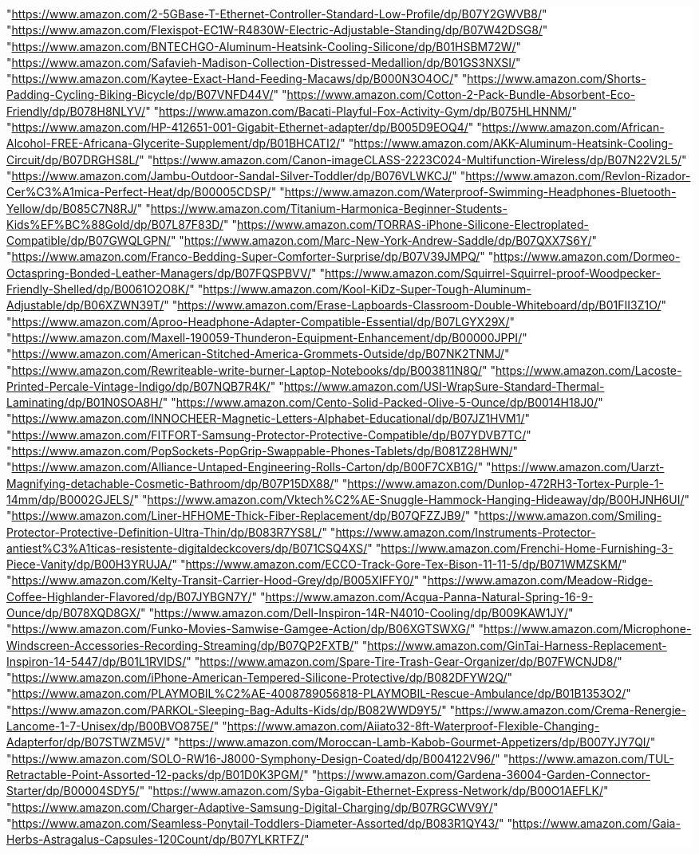 "https://www.amazon.com/2-5GBase-T-Ethernet-Controller-Standard-Low-Profile/dp/B07Y2GWVB8/"
"https://www.amazon.com/Flexispot-EC1W-R4830W-Electric-Adjustable-Standing/dp/B07W42DSG8/"
"https://www.amazon.com/BNTECHGO-Aluminum-Heatsink-Cooling-Silicone/dp/B01HSBM72W/"
"https://www.amazon.com/Safavieh-Madison-Collection-Distressed-Medallion/dp/B01GS3NXSI/"
"https://www.amazon.com/Kaytee-Exact-Hand-Feeding-Macaws/dp/B000N3O4OC/"
"https://www.amazon.com/Shorts-Padding-Cycling-Biking-Bicycle/dp/B07VNFD44V/"
"https://www.amazon.com/Cotton-2-Pack-Bundle-Absorbent-Eco-Friendly/dp/B078H8NLYV/"
"https://www.amazon.com/Bacati-Playful-Fox-Activity-Gym/dp/B075HLHNNM/"
"https://www.amazon.com/HP-412651-001-Gigabit-Ethernet-adapter/dp/B005D9EOQ4/"
"https://www.amazon.com/African-Alcohol-FREE-Africana-Glycerite-Supplement/dp/B01BHCATI2/"
"https://www.amazon.com/AKK-Aluminum-Heatsink-Cooling-Circuit/dp/B07DRGHS8L/"
"https://www.amazon.com/Canon-imageCLASS-2223C024-Multifunction-Wireless/dp/B07N22V2L5/"
"https://www.amazon.com/Jambu-Outdoor-Sandal-Silver-Toddler/dp/B076VLWKCJ/"
"https://www.amazon.com/Revlon-Rizador-Cer%C3%A1mica-Perfect-Heat/dp/B00005CDSP/"
"https://www.amazon.com/Waterproof-Swimming-Headphones-Bluetooth-Yellow/dp/B085C7N8RJ/"
"https://www.amazon.com/Titanium-Harmonica-Beginner-Students-Kids%EF%BC%88Gold/dp/B07L87F83D/"
"https://www.amazon.com/TORRAS-iPhone-Silicone-Electroplated-Compatible/dp/B07GWQLGPN/"
"https://www.amazon.com/Marc-New-York-Andrew-Saddle/dp/B07QXX7S6Y/"
"https://www.amazon.com/Franco-Bedding-Super-Comforter-Surprise/dp/B07V39JMPQ/"
"https://www.amazon.com/Dormeo-Octaspring-Bonded-Leather-Managers/dp/B07FQSPBVV/"
"https://www.amazon.com/Squirrel-Squirrel-proof-Woodpecker-Friendly-Shelled/dp/B0061O2O8K/"
"https://www.amazon.com/Kool-KiDz-Super-Tough-Aluminum-Adjustable/dp/B06XZWN39T/"
"https://www.amazon.com/Erase-Lapboards-Classroom-Double-Whiteboard/dp/B01FII3Z1O/"
"https://www.amazon.com/Aproo-Headphone-Adapter-Compatible-Essential/dp/B07LGYX29X/"
"https://www.amazon.com/Maxell-190059-Thunderon-Equipment-Enhancement/dp/B00000JPPI/"
"https://www.amazon.com/American-Stitched-America-Grommets-Outside/dp/B07NK2TNMJ/"
"https://www.amazon.com/Rewriteable-write-burner-Laptop-Notebooks/dp/B003811N8Q/"
"https://www.amazon.com/Lacoste-Printed-Percale-Vintage-Indigo/dp/B07NQB7R4K/"
"https://www.amazon.com/USI-WrapSure-Standard-Thermal-Laminating/dp/B01N0SOA8H/"
"https://www.amazon.com/Cento-Solid-Packed-Olive-5-Ounce/dp/B0014H18J0/"
"https://www.amazon.com/INNOCHEER-Magnetic-Letters-Alphabet-Educational/dp/B07JZ1HVM1/"
"https://www.amazon.com/FITFORT-Samsung-Protector-Protective-Compatible/dp/B07YDVB7TC/"
"https://www.amazon.com/PopSockets-PopGrip-Swappable-Phones-Tablets/dp/B081Z28HWN/"
"https://www.amazon.com/Alliance-Untaped-Engineering-Rolls-Carton/dp/B00F7CXB1G/"
"https://www.amazon.com/Uarzt-Magnifying-detachable-Cosmetic-Bathroom/dp/B07P15DX88/"
"https://www.amazon.com/Dunlop-472RH3-Tortex-Purple-1-14mm/dp/B0002GJELS/"
"https://www.amazon.com/Vktech%C2%AE-Snuggle-Hammock-Hanging-Hideaway/dp/B00HJNH6UI/"
"https://www.amazon.com/Liner-HFHOME-Thick-Fiber-Replacement/dp/B07QFZZJB9/"
"https://www.amazon.com/Smiling-Protector-Protective-Definition-Ultra-Thin/dp/B083R7YS8L/"
"https://www.amazon.com/Instruments-Protector-antiest%C3%A1ticas-resistente-digitaldeckcovers/dp/B071CSQ4XS/"
"https://www.amazon.com/Frenchi-Home-Furnishing-3-Piece-Vanity/dp/B00H3YRUJA/"
"https://www.amazon.com/ECCO-Track-Gore-Tex-Bison-11-11-5/dp/B071WMZSKM/"
"https://www.amazon.com/Kelty-Transit-Carrier-Hood-Grey/dp/B005XIFFY0/"
"https://www.amazon.com/Meadow-Ridge-Coffee-Highlander-Flavored/dp/B07JYBGN7Y/"
"https://www.amazon.com/Acqua-Panna-Natural-Spring-16-9-Ounce/dp/B078XQD8GX/"
"https://www.amazon.com/Dell-Inspiron-14R-N4010-Cooling/dp/B009KAW1JY/"
"https://www.amazon.com/Funko-Movies-Samwise-Gamgee-Action/dp/B06XGTSWXG/"
"https://www.amazon.com/Microphone-Windscreen-Accessories-Recording-Streaming/dp/B07QP2FXTB/"
"https://www.amazon.com/GinTai-Harness-Replacement-Inspiron-14-5447/dp/B01L1RVIDS/"
"https://www.amazon.com/Spare-Tire-Trash-Gear-Organizer/dp/B07FWCNJD8/"
"https://www.amazon.com/iPhone-American-Tempered-Silicone-Protective/dp/B082DFYW2Q/"
"https://www.amazon.com/PLAYMOBIL%C2%AE-4008789056818-PLAYMOBIL-Rescue-Ambulance/dp/B01B1353O2/"
"https://www.amazon.com/PARKOL-Sleeping-Bag-Adults-Kids/dp/B082WWD9Y5/"
"https://www.amazon.com/Crema-Renergie-Lancome-1-7-Unisex/dp/B00BVO875E/"
"https://www.amazon.com/Aiiato32-8ft-Waterproof-Flexible-Changing-Adapterfor/dp/B07STWZM5V/"
"https://www.amazon.com/Moroccan-Lamb-Kabob-Gourmet-Appetizers/dp/B007YJY7QI/"
"https://www.amazon.com/SOLO-RW16-J8000-Symphony-Design-Coated/dp/B004122V96/"
"https://www.amazon.com/TUL-Retractable-Point-Assorted-12-packs/dp/B01D0K3PGM/"
"https://www.amazon.com/Gardena-36004-Garden-Connector-Starter/dp/B00004SDY5/"
"https://www.amazon.com/Syba-Gigabit-Ethernet-Express-Network/dp/B00O1AEFLK/"
"https://www.amazon.com/Charger-Adaptive-Samsung-Digital-Charging/dp/B07RGCWV9Y/"
"https://www.amazon.com/Seamless-Ponytail-Toddlers-Diameter-Assorted/dp/B083R1QY43/"
"https://www.amazon.com/Gaia-Herbs-Astragalus-Capsules-120Count/dp/B07YLKRTFZ/"